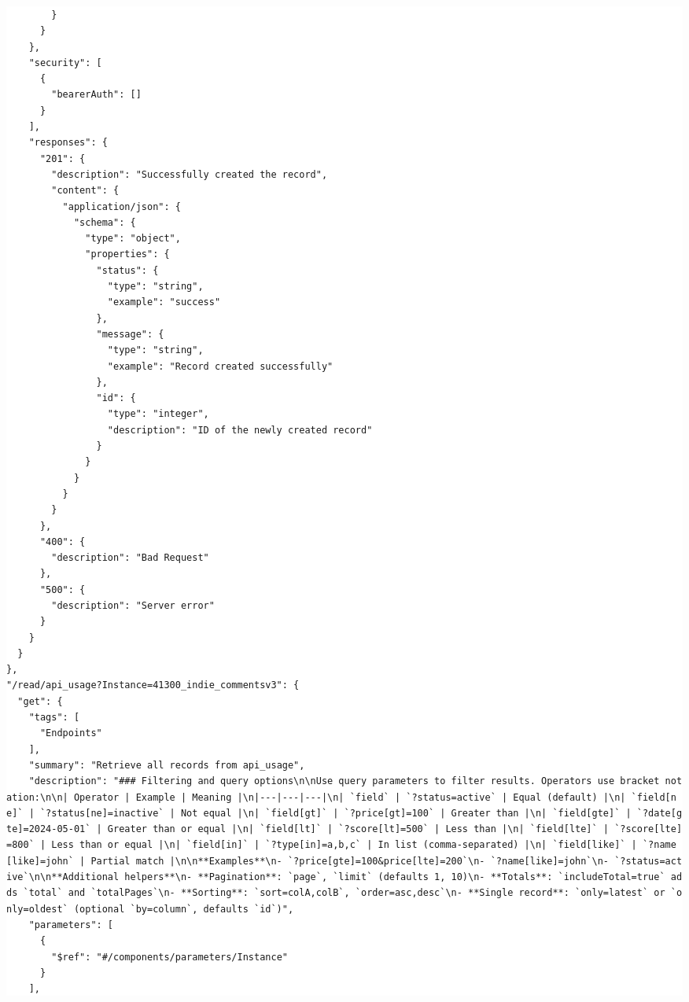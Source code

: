             }
          }
        },
        "security": [
          {
            "bearerAuth": []
          }
        ],
        "responses": {
          "201": {
            "description": "Successfully created the record",
            "content": {
              "application/json": {
                "schema": {
                  "type": "object",
                  "properties": {
                    "status": {
                      "type": "string",
                      "example": "success"
                    },
                    "message": {
                      "type": "string",
                      "example": "Record created successfully"
                    },
                    "id": {
                      "type": "integer",
                      "description": "ID of the newly created record"
                    }
                  }
                }
              }
            }
          },
          "400": {
            "description": "Bad Request"
          },
          "500": {
            "description": "Server error"
          }
        }
      }
    },
    "/read/api_usage?Instance=41300_indie_commentsv3": {
      "get": {
        "tags": [
          "Endpoints"
        ],
        "summary": "Retrieve all records from api_usage",
        "description": "### Filtering and query options\n\nUse query parameters to filter results. Operators use bracket notation:\n\n| Operator | Example | Meaning |\n|---|---|---|\n| `field` | `?status=active` | Equal (default) |\n| `field[ne]` | `?status[ne]=inactive` | Not equal |\n| `field[gt]` | `?price[gt]=100` | Greater than |\n| `field[gte]` | `?date[gte]=2024-05-01` | Greater than or equal |\n| `field[lt]` | `?score[lt]=500` | Less than |\n| `field[lte]` | `?score[lte]=800` | Less than or equal |\n| `field[in]` | `?type[in]=a,b,c` | In list (comma-separated) |\n| `field[like]` | `?name[like]=john` | Partial match |\n\n**Examples**\n- `?price[gte]=100&price[lte]=200`\n- `?name[like]=john`\n- `?status=active`\n\n**Additional helpers**\n- **Pagination**: `page`, `limit` (defaults 1, 10)\n- **Totals**: `includeTotal=true` adds `total` and `totalPages`\n- **Sorting**: `sort=colA,colB`, `order=asc,desc`\n- **Single record**: `only=latest` or `only=oldest` (optional `by=column`, defaults `id`)",
        "parameters": [
          {
            "$ref": "#/components/parameters/Instance"
          }
        ],